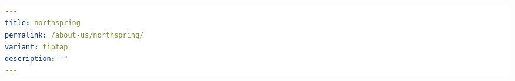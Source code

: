 ```yaml
---
title: northspring
permalink: /about-us/northspring/
variant: tiptap
description: ""
---
```
